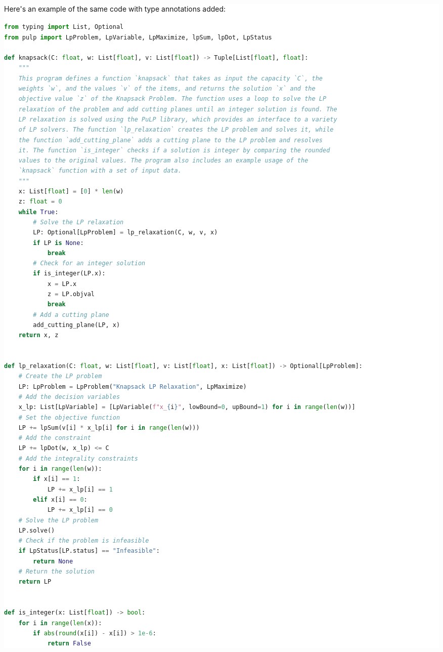 Here's an example of the same code with type annotations added:

```python
from typing import List, Optional
from pulp import LpProblem, LpVariable, LpMaximize, lpSum, lpDot, LpStatus

def knapsack(C: float, w: List[float], v: List[float]) -> Tuple[List[float], float]:
    """
    This program defines a function `knapsack` that takes as input the capacity `C`, the
    weights `w`, and the values `v` of the items, and returns the solution `x` and the
    objective value `z` of the Knapsack Problem. The function uses a loop to solve the LP
    relaxation of the problem and add cutting planes until an integer solution is found. The
    LP relaxation is solved using the PuLP library, which provides an interface to a variety
    of LP solvers. The function `lp_relaxation` creates the LP problem and solves it, while
    the function `add_cutting_plane` adds a cutting plane to the LP problem and resolves
    it. The function `is_integer` checks if a solution is integer by comparing the rounded
    values to the original values. The program also includes an example usage of the
    `knapsack` function with a set of input data.
    """
    x: List[float] = [0] * len(w)
    z: float = 0
    while True:
        # Solve the LP relaxation
        LP: Optional[LpProblem] = lp_relaxation(C, w, v, x)
        if LP is None:
            break
        # Check for an integer solution
        if is_integer(LP.x):
            x = LP.x
            z = LP.objval
            break
        # Add a cutting plane
        add_cutting_plane(LP, x)
    return x, z


def lp_relaxation(C: float, w: List[float], v: List[float], x: List[float]) -> Optional[LpProblem]:
    # Create the LP problem
    LP: LpProblem = LpProblem("Knapsack LP Relaxation", LpMaximize)
    # Add the decision variables
    x_lp: List[LpVariable] = [LpVariable(f"x_{i}", lowBound=0, upBound=1) for i in range(len(w))]
    # Set the objective function
    LP += lpSum(v[i] * x_lp[i] for i in range(len(w)))
    # Add the constraint
    LP += lpDot(w, x_lp) <= C
    # Add the integrality constraints
    for i in range(len(w)):
        if x[i] == 1:
            LP += x_lp[i] == 1
        elif x[i] == 0:
            LP += x_lp[i] == 0
    # Solve the LP problem
    LP.solve()
    # Check if the problem is infeasible
    if LpStatus[LP.status] == "Infeasible":
        return None
    # Return the solution
    return LP


def is_integer(x: List[float]) -> bool:
    for i in range(len(x)):
        if abs(round(x[i]) - x[i]) > 1e-6:
            return False
```